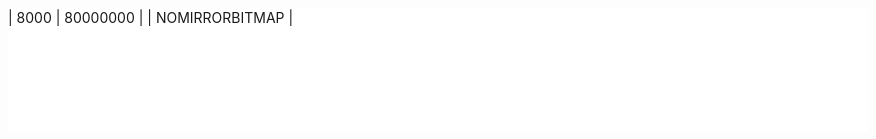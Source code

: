 | 8000                           | 80000000                       |                                    | NOMIRRORBITMAP |



 

 

 



